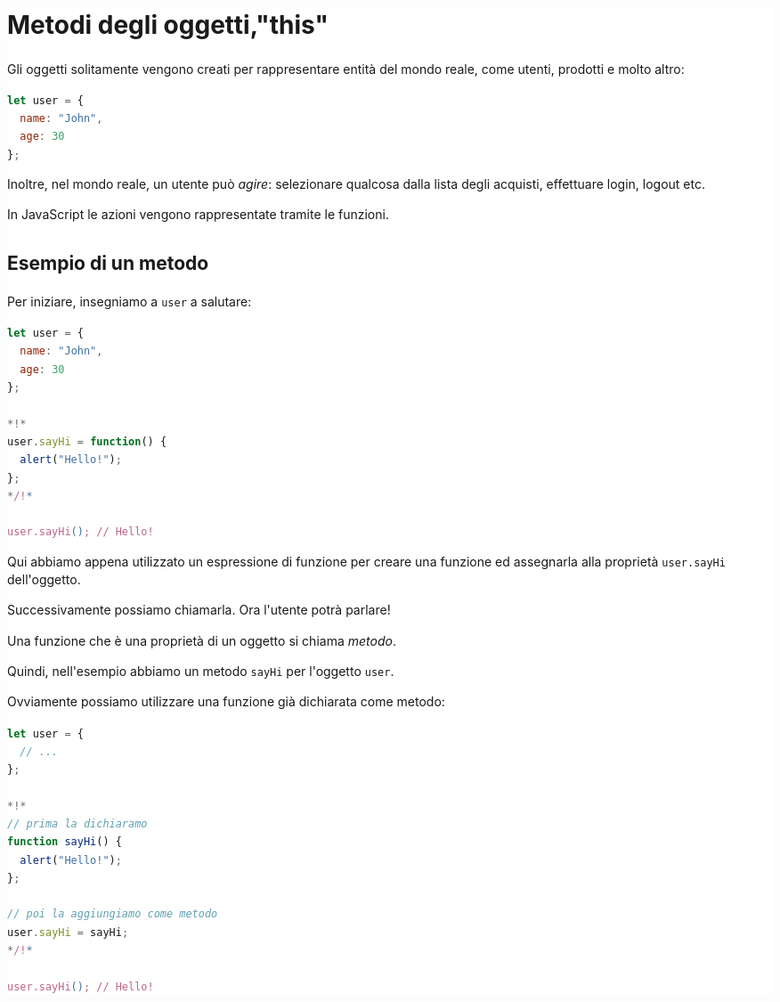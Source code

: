 # Metodi degli oggetti,"this"

Gli oggetti solitamente vengono creati per rappresentare entità del mondo reale, come utenti, prodotti e molto altro:

```js
let user = {
  name: "John",
  age: 30
};
```

Inoltre, nel mondo reale, un utente può *agire*: selezionare qualcosa dalla lista degli acquisti, effettuare login, logout etc.

In JavaScript le azioni vengono rappresentate tramite le funzioni.

## Esempio di un metodo

Per iniziare, insegniamo a `user` a salutare:

```js run
let user = {
  name: "John",
  age: 30
};

*!*
user.sayHi = function() {
  alert("Hello!");
};
*/!*

user.sayHi(); // Hello!
```

Qui abbiamo appena utilizzato un espressione di funzione per creare una funzione ed assegnarla alla proprietà `user.sayHi` dell'oggetto.

Successivamente possiamo chiamarla. Ora l'utente potrà parlare!

Una funzione che è una proprietà di un oggetto si chiama *metodo*.

Quindi, nell'esempio abbiamo un metodo `sayHi` per l'oggetto `user`.

Ovviamente possiamo utilizzare una funzione già dichiarata come metodo:

```js run
let user = {
  // ...
};

*!*
// prima la dichiaramo
function sayHi() {
  alert("Hello!");
};

// poi la aggiungiamo come metodo
user.sayHi = sayHi;
*/!*

user.sayHi(); // Hello!
```
